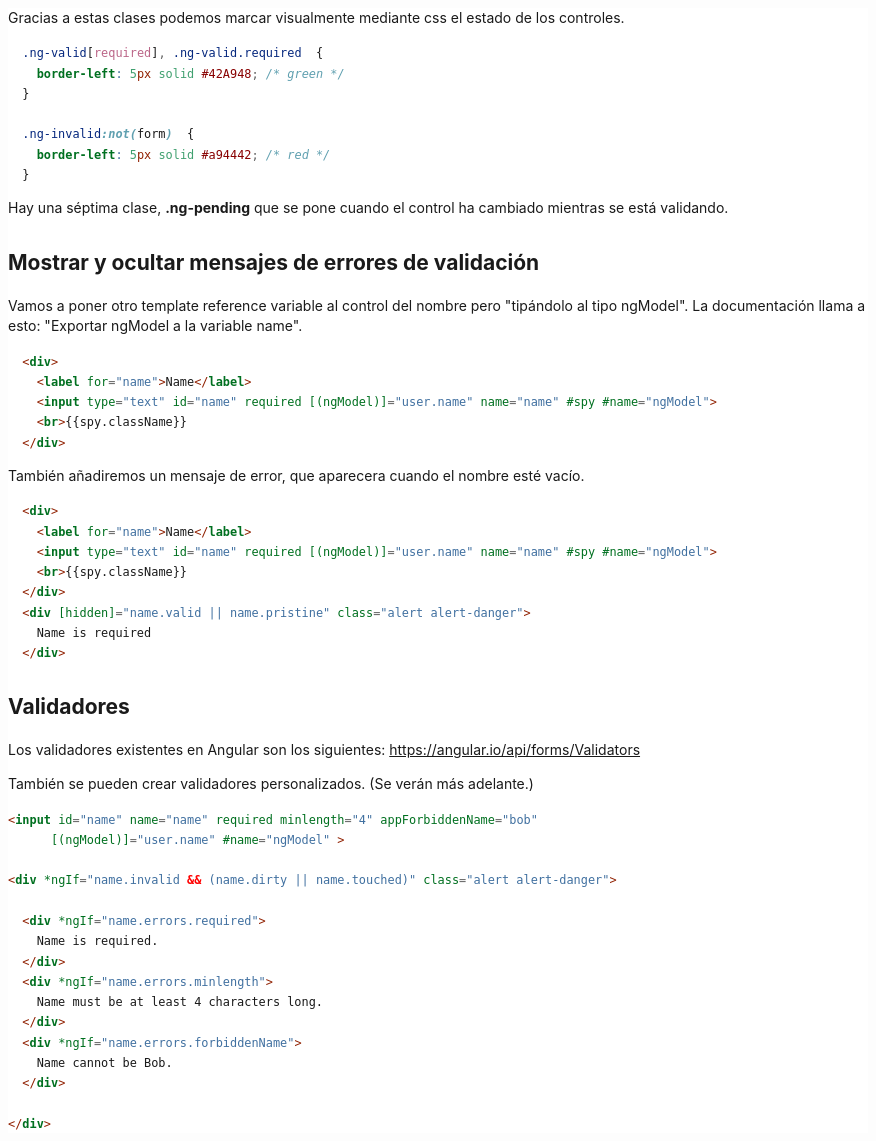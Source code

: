 Gracias a estas clases podemos marcar visualmente mediante css el estado de los controles.

```css
  .ng-valid[required], .ng-valid.required  {
    border-left: 5px solid #42A948; /* green */
  }

  .ng-invalid:not(form)  {
    border-left: 5px solid #a94442; /* red */
  }
```

Hay una séptima clase, **.ng-pending** que se pone cuando el control ha cambiado mientras se está validando.

## Mostrar y ocultar mensajes de errores de validación

Vamos a poner otro template reference variable al control del nombre pero "tipándolo al tipo ngModel". La documentación llama a esto: "Exportar ngModel a la variable name".

```html
  <div>
    <label for="name">Name</label>
    <input type="text" id="name" required [(ngModel)]="user.name" name="name" #spy #name="ngModel">
    <br>{{spy.className}}
  </div>
```

También añadiremos un mensaje de error, que aparecera cuando el nombre esté vacío.

```html
  <div>
    <label for="name">Name</label>
    <input type="text" id="name" required [(ngModel)]="user.name" name="name" #spy #name="ngModel">
    <br>{{spy.className}}
  </div>
  <div [hidden]="name.valid || name.pristine" class="alert alert-danger">
    Name is required
  </div>
```

## Validadores

Los validadores existentes en Angular son los siguientes: https://angular.io/api/forms/Validators

También se pueden crear validadores personalizados. (Se verán más adelante.)

```html
<input id="name" name="name" required minlength="4" appForbiddenName="bob"
      [(ngModel)]="user.name" #name="ngModel" >

<div *ngIf="name.invalid && (name.dirty || name.touched)" class="alert alert-danger">

  <div *ngIf="name.errors.required">
    Name is required.
  </div>
  <div *ngIf="name.errors.minlength">
    Name must be at least 4 characters long.
  </div>
  <div *ngIf="name.errors.forbiddenName">
    Name cannot be Bob.
  </div>

</div>
```
